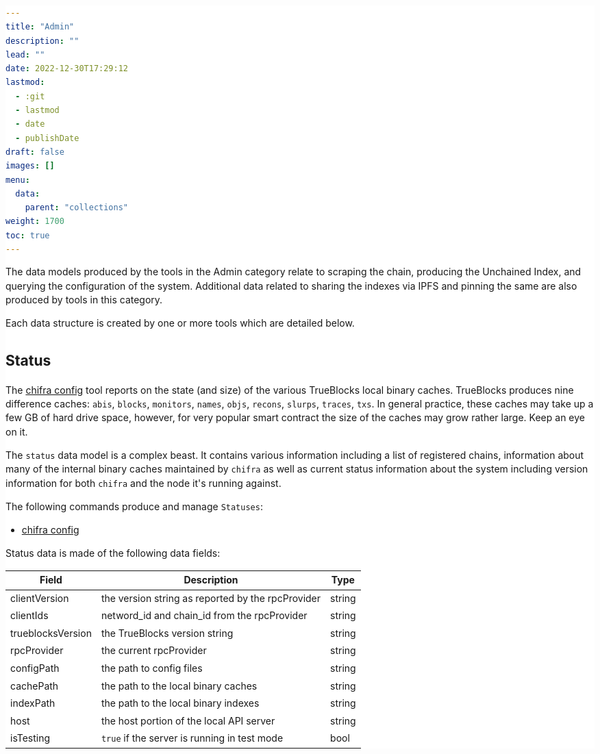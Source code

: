 ```yaml
---
title: "Admin"
description: ""
lead: ""
date: 2022-12-30T17:29:12
lastmod:
  - :git
  - lastmod
  - date
  - publishDate
draft: false
images: []
menu:
  data:
    parent: "collections"
weight: 1700
toc: true
---
```



The data models produced by the tools in the Admin category relate to scraping the chain, producing
the Unchained Index, and querying the configuration of the system. Additional data related to
sharing the indexes via IPFS and pinning the same are also produced by tools in this category.

Each data structure is created by one or more tools which are detailed below.

## Status


The [chifra config](/docs/chifra/admin/#chifra-config) tool reports on the state (and size) of the
various TrueBlocks local binary caches. TrueBlocks produces nine difference caches: `abis`, `blocks`,
`monitors`, `names`, `objs`, `recons`, `slurps`, `traces`, `txs`. In general practice, these caches
may take up a few GB of hard drive space, however, for very popular smart contract the size of the
caches may grow rather large. Keep an eye on it.

The `status` data model is a complex beast. It contains various information including a list of
registered chains, information about many of the internal binary caches maintained by `chifra`
as well as current status information about the system including version information for both
`chifra` and the node it's running against.

The following commands produce and manage `Statuses`:

- [chifra config](/docs/chifra/admin/#chifra-config)

Status data is made of the following data fields:

| Field             | Description                                              | Type           |
| ----------------- | -------------------------------------------------------- | -------------- |
| clientVersion     | the version string as reported by the rpcProvider        | string         |
| clientIds         | netword_id and chain_id from the rpcProvider             | string         |
| trueblocksVersion | the TrueBlocks version string                            | string         |
| rpcProvider       | the current rpcProvider                                  | string         |
| configPath        | the path to config files                                 | string         |
| cachePath         | the path to the local binary caches                      | string         |
| indexPath         | the path to the local binary indexes                     | string         |
| host              | the host portion of the local API server                 | string         |
| isTesting         | `true` if the server is running in test mode             | bool           |